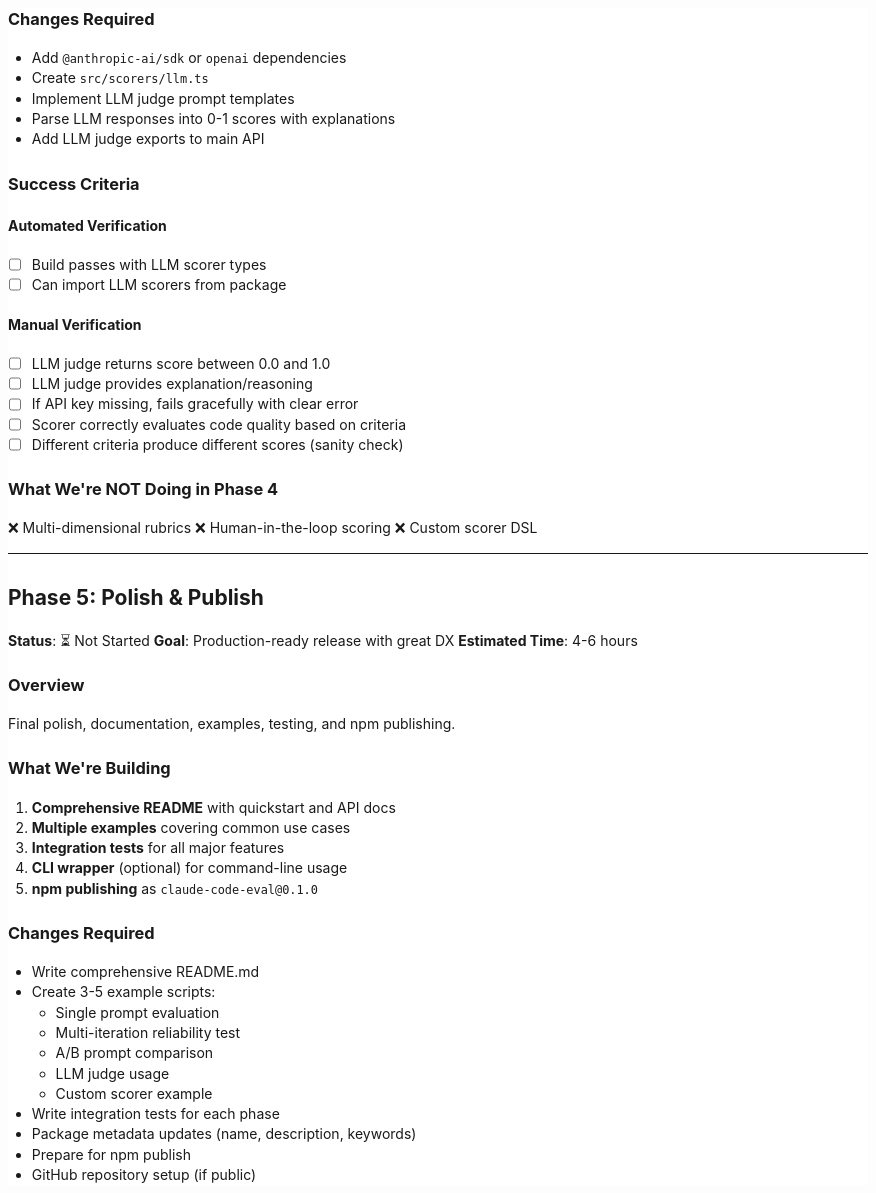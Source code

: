 ### Changes Required

- Add `@anthropic-ai/sdk` or `openai` dependencies
- Create `src/scorers/llm.ts`
- Implement LLM judge prompt templates
- Parse LLM responses into 0-1 scores with explanations
- Add LLM judge exports to main API

### Success Criteria

#### Automated Verification
- [ ] Build passes with LLM scorer types
- [ ] Can import LLM scorers from package

#### Manual Verification
- [ ] LLM judge returns score between 0.0 and 1.0
- [ ] LLM judge provides explanation/reasoning
- [ ] If API key missing, fails gracefully with clear error
- [ ] Scorer correctly evaluates code quality based on criteria
- [ ] Different criteria produce different scores (sanity check)

### What We're NOT Doing in Phase 4

❌ Multi-dimensional rubrics
❌ Human-in-the-loop scoring
❌ Custom scorer DSL

---

## Phase 5: Polish & Publish

**Status**: ⏳ Not Started
**Goal**: Production-ready release with great DX
**Estimated Time**: 4-6 hours

### Overview

Final polish, documentation, examples, testing, and npm publishing.

### What We're Building

1. **Comprehensive README** with quickstart and API docs
2. **Multiple examples** covering common use cases
3. **Integration tests** for all major features
4. **CLI wrapper** (optional) for command-line usage
5. **npm publishing** as `claude-code-eval@0.1.0`

### Changes Required

- Write comprehensive README.md
- Create 3-5 example scripts:
  - Single prompt evaluation
  - Multi-iteration reliability test
  - A/B prompt comparison
  - LLM judge usage
  - Custom scorer example
- Write integration tests for each phase
- Package metadata updates (name, description, keywords)
- Prepare for npm publish
- GitHub repository setup (if public)
